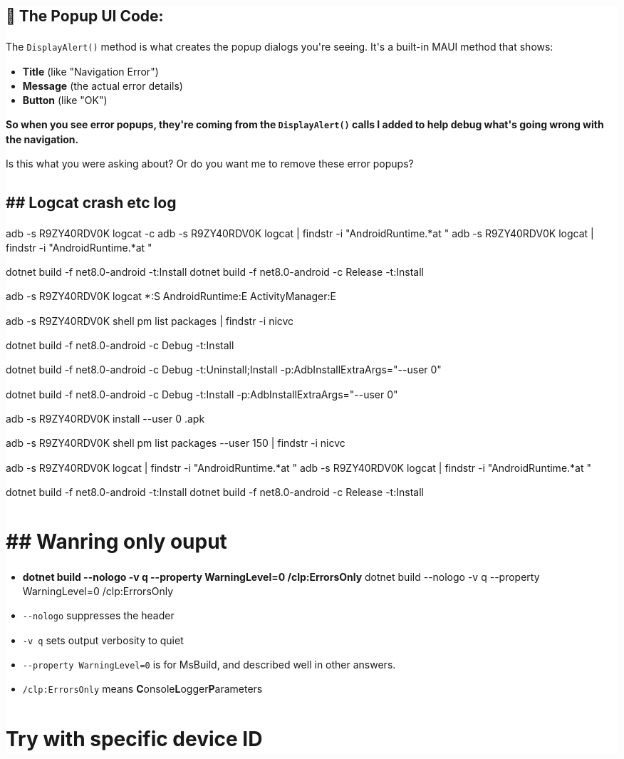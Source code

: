 ## 📱 **The Popup UI Code:**

The `DisplayAlert()` method is what creates the popup dialogs you're seeing. It's a built-in MAUI method that shows:

* **Title** (like "Navigation Error")
* **Message** (the actual error details)
* **Button** (like "OK")

**So when you see error popups, they're coming from the `DisplayAlert()` calls I added to help debug what's going wrong with the navigation.**

Is this what you were asking about? Or do you want me to remove these error popups?

## \## Logcat  crash etc log

adb -s R9ZY40RDV0K logcat -c
adb -s R9ZY40RDV0K logcat | findstr -i "AndroidRuntime.\*at "
adb -s R9ZY40RDV0K logcat | findstr -i "AndroidRuntime.\*at "

dotnet build -f net8.0-android -t:Install
dotnet build -f net8.0-android -c Release  -t:Install

adb -s R9ZY40RDV0K logcat \*:S AndroidRuntime:E ActivityManager:E

adb -s R9ZY40RDV0K shell pm list packages | findstr -i nicvc

dotnet build -f net8.0-android -c Debug -t:Install

dotnet build -f net8.0-android -c Debug -t:Uninstall;Install -p:AdbInstallExtraArgs="--user 0"

dotnet build -f net8.0-android -c Debug -t:Install -p:AdbInstallExtraArgs="--user 0"

adb -s R9ZY40RDV0K install --user 0 .apk

adb -s R9ZY40RDV0K shell pm list packages --user 150 | findstr -i nicvc

adb -s R9ZY40RDV0K logcat | findstr -i "AndroidRuntime.\*at "
adb -s R9ZY40RDV0K logcat | findstr -i "AndroidRuntime.\*at "

dotnet build -f net8.0-android -t:Install
dotnet build -f net8.0-android -c Release  -t:Install

# \## Wanring only ouput

* **dotnet build --nologo -v q --property WarningLevel=0 /clp:ErrorsOnly**
  dotnet build --nologo -v q --property WarningLevel=0 /clp:ErrorsOnly

* `--nologo` suppresses the header
* `-v q` sets output verbosity to quiet
* `--property WarningLevel=0` is for MsBuild, and described well in other answers.
* `/clp:ErrorsOnly` means **C**onsole**L**ogger**P**arameters

# Try with specific device ID
